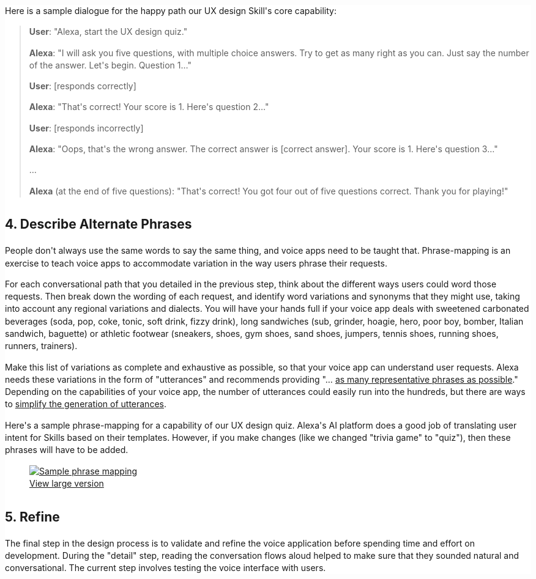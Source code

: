 Here is a sample dialogue for the happy path our UX design Skill's core capability:
<blockquote><strong>User</strong>: "Alexa, start the UX design quiz."

<strong>Alexa</strong>: "I will ask you five questions, with multiple choice answers. Try to get as many right as you can. Just say the number of the answer. Let's begin. Question 1…"

<strong>User</strong>: [responds correctly]

<strong>Alexa</strong>: "That's correct! Your score is 1. Here's question 2…"

<strong>User</strong>: [responds incorrectly]

<strong>Alexa</strong>: "Oops, that's the wrong answer. The correct answer is [correct answer]. Your score is 1. Here's question 3…"

…

<strong>Alexa</strong> (at the end of five questions): "That's correct! You got four out of five questions correct. Thank you for playing!"</blockquote>

## 4. Describe Alternate Phrases

People don't always use the same words to say the same thing, and voice apps need to be taught that. Phrase-mapping is an exercise to teach voice apps to accommodate variation in the way users phrase their requests.

For each conversational path that you detailed in the previous step, think about the different ways users could word those requests. Then break down the wording of each request, and identify word variations and synonyms that they might use, taking into account any regional variations and dialects. You will have your hands full if your voice app deals with sweetened carbonated beverages (soda, pop, coke, tonic, soft drink, fizzy drink), long sandwiches (sub, grinder, hoagie, hero, poor boy, bomber, Italian sandwich, baguette) or athletic footwear (sneakers, shoes, gym shoes, sand shoes, jumpers, tennis shoes, running shoes, runners, trainers).

Make this list of variations as complete and exhaustive as possible, so that your voice app can understand user requests. Alexa needs these variations in the form of "utterances" and recommends providing "… <a href="https://developer.amazon.com/public/solutions/alexa/alexa-skills-kit/docs/defining-the-voice-interface#h2_sample_utterances">as many representative phrases as possible</a>." Depending on the capabilities of your voice app, the number of utterances could easily run into the hundreds, but there are ways to <a href="https://www.makermusings.com/2015/07/21/defining-utterances-for-the-alexa-skills-kit/">simplify the generation of utterances</a>.

Here's a sample phrase-mapping for a capability of our UX design quiz. Alexa's AI platform does a good job of translating user intent for Skills based on their templates. However, if you make changes (like we changed "trivia game" to "quiz"), then these phrases will have to be added.</p>

<figure><a href="https://archive.smashing.media/assets/344dbf88-fdf9-42bb-adb4-46f01eedd629/b7b65650-2c5f-4ae0-b3e8-c298193a29e3/phrase-mapping-large-opt.png"><img loading="lazy" decoding="async" src="https://archive.smashing.media/assets/344dbf88-fdf9-42bb-adb4-46f01eedd629/5ee08b13-edbf-4026-96fb-9352057fc6ff/phrase-mapping-780w-opt.png" alt="Sample phrase mapping" width="780" height="437" /></a><figcaption><a href="https://archive.smashing.media/assets/344dbf88-fdf9-42bb-adb4-46f01eedd629/b7b65650-2c5f-4ae0-b3e8-c298193a29e3/phrase-mapping-large-opt.png">View large version</a></figcaption></figure>

## 5. Refine

The final step in the design process is to validate and refine the voice application before spending time and effort on development. During the "detail" step, reading the conversation flows aloud helped to make sure that they sounded natural and conversational. The current step involves testing the voice interface with users.

